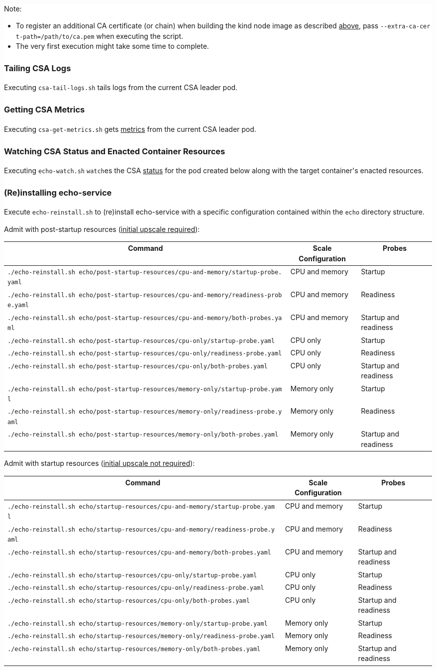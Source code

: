 Note:
- To register an additional CA certificate (or chain) when building the kind node image as described
  [above](#integration), pass `--extra-ca-cert-path=/path/to/ca.pem` when executing the script.
- The very first execution might take some time to complete.

### Tailing CSA Logs
Executing `csa-tail-logs.sh` tails logs from the current CSA leader pod.

### Getting CSA Metrics
Executing `csa-get-metrics.sh` gets [metrics](#metrics) from the current CSA leader pod.

### Watching CSA Status and Enacted Container Resources
Executing `echo-watch.sh` `watch`es the CSA [status](#status) for the pod created below along with the target
container's enacted resources.

### (Re)installing echo-service
Execute `echo-reinstall.sh` to (re)install echo-service with a specific configuration contained within the `echo`
directory structure.

Admit with post-startup resources ([initial upscale required](#pod-admission-considerations)):

| Command                                                                               | Scale Configuration | Probes                |
|---------------------------------------------------------------------------------------|---------------------|-----------------------|
| `./echo-reinstall.sh echo/post-startup-resources/cpu-and-memory/startup-probe.yaml`   | CPU and memory      | Startup               |
| `./echo-reinstall.sh echo/post-startup-resources/cpu-and-memory/readiness-probe.yaml` | CPU and memory      | Readiness             |
| `./echo-reinstall.sh echo/post-startup-resources/cpu-and-memory/both-probes.yaml`     | CPU and memory      | Startup and readiness |
| `./echo-reinstall.sh echo/post-startup-resources/cpu-only/startup-probe.yaml`         | CPU only            | Startup               |
| `./echo-reinstall.sh echo/post-startup-resources/cpu-only/readiness-probe.yaml`       | CPU only            | Readiness             |
| `./echo-reinstall.sh echo/post-startup-resources/cpu-only/both-probes.yaml`           | CPU only            | Startup and readiness |
| `./echo-reinstall.sh echo/post-startup-resources/memory-only/startup-probe.yaml`      | Memory only         | Startup               |
| `./echo-reinstall.sh echo/post-startup-resources/memory-only/readiness-probe.yaml`    | Memory only         | Readiness             |
| `./echo-reinstall.sh echo/post-startup-resources/memory-only/both-probes.yaml`        | Memory only         | Startup and readiness |

Admit with startup resources ([initial upscale not required](#pod-admission-considerations)):

| Command                                                                          | Scale Configuration | Probes                |
|----------------------------------------------------------------------------------|---------------------|-----------------------|
| `./echo-reinstall.sh echo/startup-resources/cpu-and-memory/startup-probe.yaml`   | CPU and memory      | Startup               |
| `./echo-reinstall.sh echo/startup-resources/cpu-and-memory/readiness-probe.yaml` | CPU and memory      | Readiness             |
| `./echo-reinstall.sh echo/startup-resources/cpu-and-memory/both-probes.yaml`     | CPU and memory      | Startup and readiness |
| `./echo-reinstall.sh echo/startup-resources/cpu-only/startup-probe.yaml`         | CPU only            | Startup               |
| `./echo-reinstall.sh echo/startup-resources/cpu-only/readiness-probe.yaml`       | CPU only            | Readiness             |
| `./echo-reinstall.sh echo/startup-resources/cpu-only/both-probes.yaml`           | CPU only            | Startup and readiness |
| `./echo-reinstall.sh echo/startup-resources/memory-only/startup-probe.yaml`      | Memory only         | Startup               |
| `./echo-reinstall.sh echo/startup-resources/memory-only/readiness-probe.yaml`    | Memory only         | Readiness             |
| `./echo-reinstall.sh echo/startup-resources/memory-only/both-probes.yaml`        | Memory only         | Startup and readiness |
